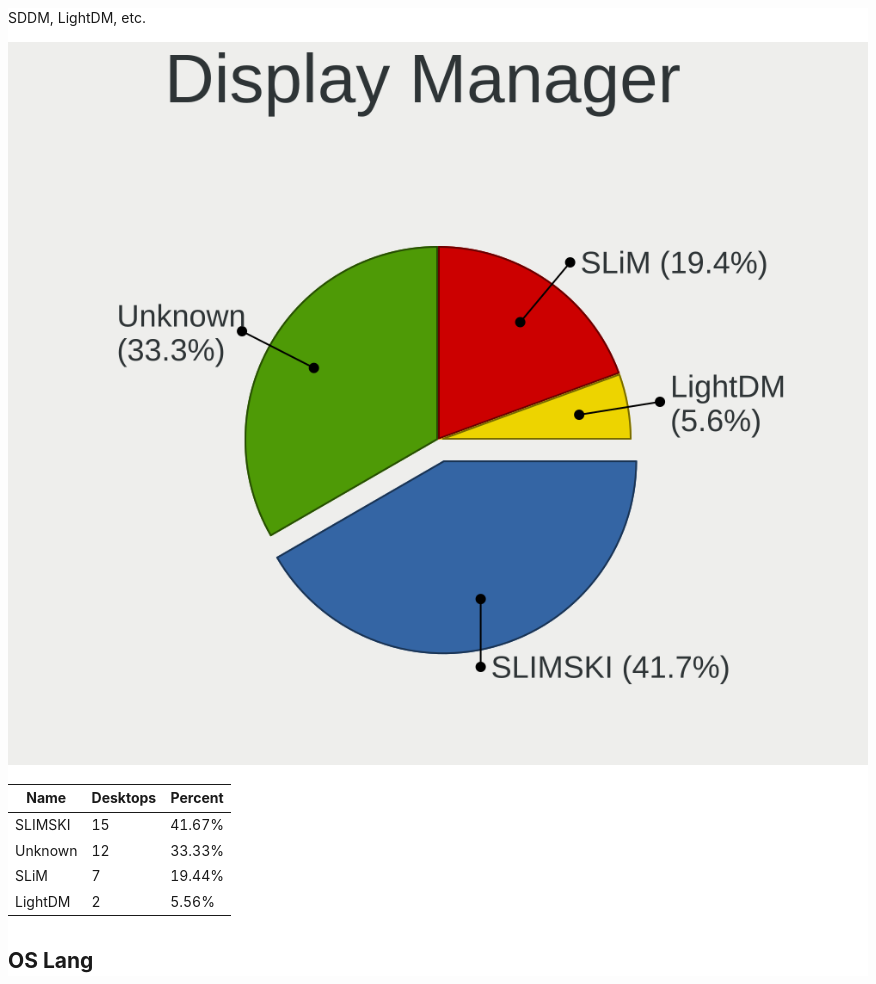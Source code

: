 SDDM, LightDM, etc.

![Display Manager](./images/pie_chart/os_display_manager.svg)


| Name    | Desktops | Percent |
|---------|----------|---------|
| SLIMSKI | 15       | 41.67%  |
| Unknown | 12       | 33.33%  |
| SLiM    | 7        | 19.44%  |
| LightDM | 2        | 5.56%   |

OS Lang
-------
